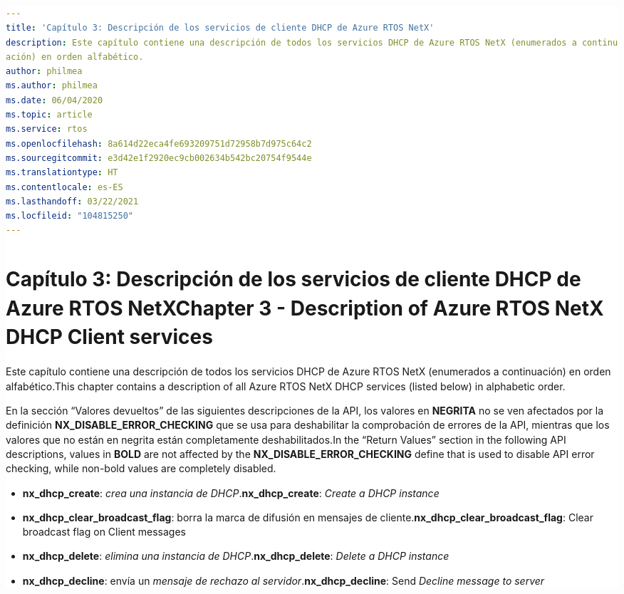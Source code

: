 ```yaml
---
title: 'Capítulo 3: Descripción de los servicios de cliente DHCP de Azure RTOS NetX'
description: Este capítulo contiene una descripción de todos los servicios DHCP de Azure RTOS NetX (enumerados a continuación) en orden alfabético.
author: philmea
ms.author: philmea
ms.date: 06/04/2020
ms.topic: article
ms.service: rtos
ms.openlocfilehash: 8a614d22eca4fe693209751d72958b7d975c64c2
ms.sourcegitcommit: e3d42e1f2920ec9cb002634b542bc20754f9544e
ms.translationtype: HT
ms.contentlocale: es-ES
ms.lasthandoff: 03/22/2021
ms.locfileid: "104815250"
---
```

# <a name="chapter-3---description-of-azure-rtos-netx-dhcp-client-services"></a><span data-ttu-id="26e20-103">Capítulo 3: Descripción de los servicios de cliente DHCP de Azure RTOS NetX</span><span class="sxs-lookup"><span data-stu-id="26e20-103">Chapter 3 - Description of Azure RTOS NetX DHCP Client services</span></span>

<span data-ttu-id="26e20-104">Este capítulo contiene una descripción de todos los servicios DHCP de Azure RTOS NetX (enumerados a continuación) en orden alfabético.</span><span class="sxs-lookup"><span data-stu-id="26e20-104">This chapter contains a description of all Azure RTOS NetX DHCP services (listed below) in alphabetic order.</span></span>

<span data-ttu-id="26e20-105">En la sección “Valores devueltos” de las siguientes descripciones de la API, los valores en **NEGRITA** no se ven afectados por la definición **NX_DISABLE_ERROR_CHECKING** que se usa para deshabilitar la comprobación de errores de la API, mientras que los valores que no están en negrita están completamente deshabilitados.</span><span class="sxs-lookup"><span data-stu-id="26e20-105">In the “Return Values” section in the following API descriptions, values in **BOLD** are not affected by the **NX_DISABLE_ERROR_CHECKING** define that is used to disable API error checking, while non-bold values are completely disabled.</span></span>

- <span data-ttu-id="26e20-106">**nx_dhcp_create**: *crea una instancia de DHCP*.</span><span class="sxs-lookup"><span data-stu-id="26e20-106">**nx_dhcp_create**: *Create a DHCP instance*</span></span>

- <span data-ttu-id="26e20-107">**nx_dhcp_clear_broadcast_flag**: borra la marca de difusión en mensajes de cliente.</span><span class="sxs-lookup"><span data-stu-id="26e20-107">**nx_dhcp_clear_broadcast_flag**: Clear broadcast flag on Client messages</span></span>

- <span data-ttu-id="26e20-108">**nx_dhcp_delete**: *elimina una instancia de DHCP*.</span><span class="sxs-lookup"><span data-stu-id="26e20-108">**nx_dhcp_delete**: *Delete a DHCP instance*</span></span>

- <span data-ttu-id="26e20-109">**nx_dhcp_decline**: envía un *mensaje de rechazo al servidor*.</span><span class="sxs-lookup"><span data-stu-id="26e20-109">**nx_dhcp_decline**: Send *Decline message to server*</span></span>
